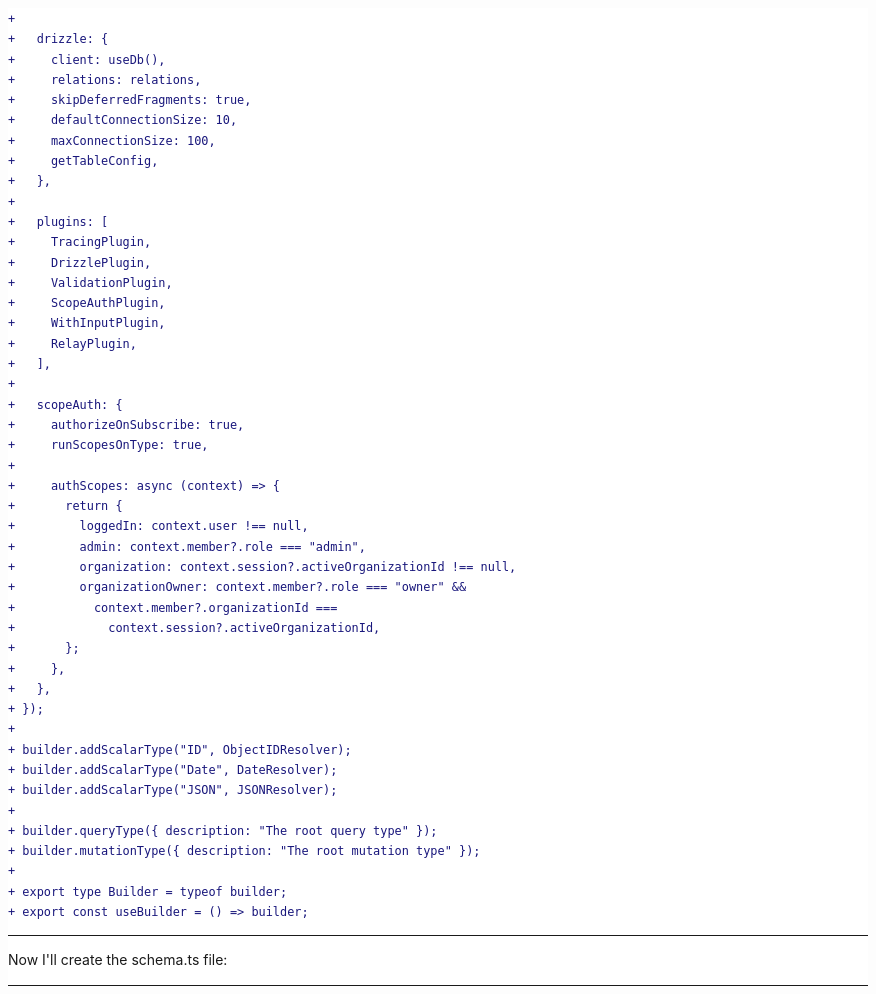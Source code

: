 ```diff
+ 
+   drizzle: {
+     client: useDb(),
+     relations: relations,
+     skipDeferredFragments: true,
+     defaultConnectionSize: 10,
+     maxConnectionSize: 100,
+     getTableConfig,
+   },
+ 
+   plugins: [
+     TracingPlugin,
+     DrizzlePlugin,
+     ValidationPlugin,
+     ScopeAuthPlugin,
+     WithInputPlugin,
+     RelayPlugin,
+   ],
+ 
+   scopeAuth: {
+     authorizeOnSubscribe: true,
+     runScopesOnType: true,
+ 
+     authScopes: async (context) => {
+       return {
+         loggedIn: context.user !== null,
+         admin: context.member?.role === "admin",
+         organization: context.session?.activeOrganizationId !== null,
+         organizationOwner: context.member?.role === "owner" &&
+           context.member?.organizationId ===
+             context.session?.activeOrganizationId,
+       };
+     },
+   },
+ });
+ 
+ builder.addScalarType("ID", ObjectIDResolver);
+ builder.addScalarType("Date", DateResolver);
+ builder.addScalarType("JSON", JSONResolver);
+ 
+ builder.queryType({ description: "The root query type" });
+ builder.mutationType({ description: "The root mutation type" });
+ 
+ export type Builder = typeof builder;
+ export const useBuilder = () => builder; 
```

---

Now I'll create the schema.ts file:

---
